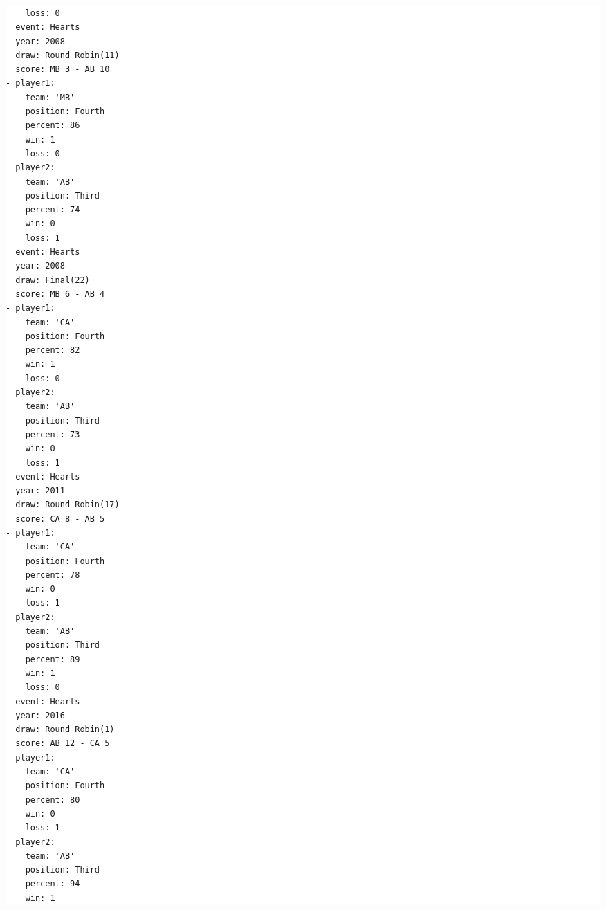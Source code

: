         loss: 0
      event: Hearts
      year: 2008
      draw: Round Robin(11)
      score: MB 3 - AB 10
    - player1:
        team: 'MB'
        position: Fourth
        percent: 86
        win: 1
        loss: 0
      player2:
        team: 'AB'
        position: Third
        percent: 74
        win: 0
        loss: 1
      event: Hearts
      year: 2008
      draw: Final(22)
      score: MB 6 - AB 4
    - player1:
        team: 'CA'
        position: Fourth
        percent: 82
        win: 1
        loss: 0
      player2:
        team: 'AB'
        position: Third
        percent: 73
        win: 0
        loss: 1
      event: Hearts
      year: 2011
      draw: Round Robin(17)
      score: CA 8 - AB 5
    - player1:
        team: 'CA'
        position: Fourth
        percent: 78
        win: 0
        loss: 1
      player2:
        team: 'AB'
        position: Third
        percent: 89
        win: 1
        loss: 0
      event: Hearts
      year: 2016
      draw: Round Robin(1)
      score: AB 12 - CA 5
    - player1:
        team: 'CA'
        position: Fourth
        percent: 80
        win: 0
        loss: 1
      player2:
        team: 'AB'
        position: Third
        percent: 94
        win: 1